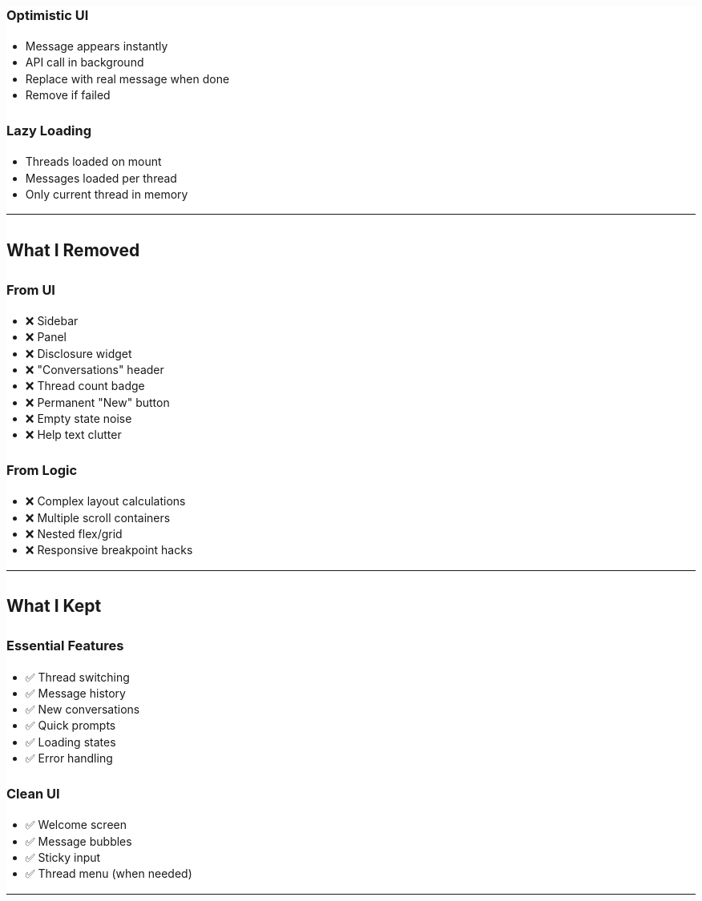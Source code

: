 ### Optimistic UI
- Message appears instantly
- API call in background
- Replace with real message when done
- Remove if failed

### Lazy Loading
- Threads loaded on mount
- Messages loaded per thread
- Only current thread in memory

---

## What I Removed

### From UI
- ❌ Sidebar
- ❌ Panel
- ❌ Disclosure widget
- ❌ "Conversations" header
- ❌ Thread count badge
- ❌ Permanent "New" button
- ❌ Empty state noise
- ❌ Help text clutter

### From Logic
- ❌ Complex layout calculations
- ❌ Multiple scroll containers
- ❌ Nested flex/grid
- ❌ Responsive breakpoint hacks

---

## What I Kept

### Essential Features
- ✅ Thread switching
- ✅ Message history
- ✅ New conversations
- ✅ Quick prompts
- ✅ Loading states
- ✅ Error handling

### Clean UI
- ✅ Welcome screen
- ✅ Message bubbles
- ✅ Sticky input
- ✅ Thread menu (when needed)

---